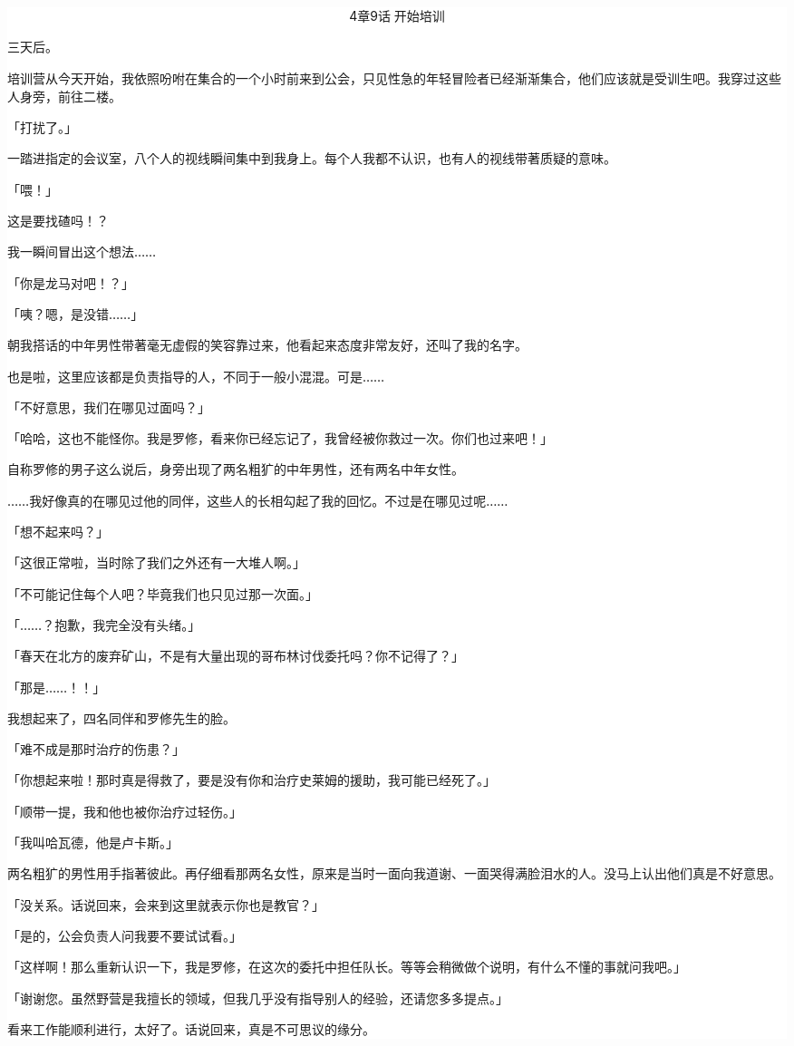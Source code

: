 <p align="center">4章9话 开始培训</p>

三天后。

培训营从今天开始，我依照吩咐在集合的一个小时前来到公会，只见性急的年轻冒险者已经渐渐集合，他们应该就是受训生吧。我穿过这些人身旁，前往二楼。

「打扰了。」

一踏进指定的会议室，八个人的视线瞬间集中到我身上。每个人我都不认识，也有人的视线带著质疑的意味。

「喂！」

这是要找碴吗！？

我一瞬间冒出这个想法……

「你是龙马对吧！？」

「咦？嗯，是没错……」

朝我搭话的中年男性带著毫无虚假的笑容靠过来，他看起来态度非常友好，还叫了我的名字。

也是啦，这里应该都是负责指导的人，不同于一般小混混。可是……

「不好意思，我们在哪见过面吗？」

「哈哈，这也不能怪你。我是罗修，看来你已经忘记了，我曾经被你救过一次。你们也过来吧！」

自称罗修的男子这么说后，身旁出现了两名粗犷的中年男性，还有两名中年女性。

……我好像真的在哪见过他的同伴，这些人的长相勾起了我的回忆。不过是在哪见过呢……

「想不起来吗？」

「这很正常啦，当时除了我们之外还有一大堆人啊。」

「不可能记住每个人吧？毕竟我们也只见过那一次面。」

「……？抱歉，我完全没有头绪。」

「春天在北方的废弃矿山，不是有大量出现的哥布林讨伐委托吗？你不记得了？」

「那是……！！」

我想起来了，四名同伴和罗修先生的脸。

「难不成是那时治疗的伤患？」

「你想起来啦！那时真是得救了，要是没有你和治疗史莱姆的援助，我可能已经死了。」

「顺带一提，我和他也被你治疗过轻伤。」

「我叫哈瓦德，他是卢卡斯。」

两名粗犷的男性用手指著彼此。再仔细看那两名女性，原来是当时一面向我道谢、一面哭得满脸泪水的人。没马上认出他们真是不好意思。

「没关系。话说回来，会来到这里就表示你也是教官？」

「是的，公会负责人问我要不要试试看。」

「这样啊！那么重新认识一下，我是罗修，在这次的委托中担任队长。等等会稍微做个说明，有什么不懂的事就问我吧。」

「谢谢您。虽然野营是我擅长的领域，但我几乎没有指导别人的经验，还请您多多提点。」

看来工作能顺利进行，太好了。话说回来，真是不可思议的缘分。
